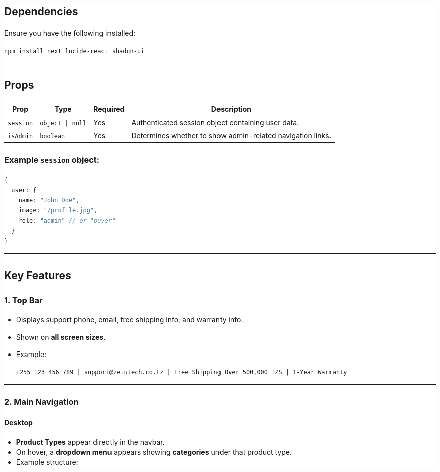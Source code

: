 
## **Dependencies**

Ensure you have the following installed:

```bash
npm install next lucide-react shadcn-ui
```

---

## **Props**

| Prop      | Type             | Required | Description                                                |
| --------- | ---------------- | -------- | ---------------------------------------------------------- |
| `session` | `object \| null` | Yes      | Authenticated session object containing user data.         |
| `isAdmin` | `boolean`        | Yes      | Determines whether to show admin-related navigation links. |

### Example `session` object:

```ts
{
  user: {
    name: "John Doe",
    image: "/profile.jpg",
    role: "admin" // or "buyer"
  }
}
```

---

## **Key Features**

### 1. **Top Bar**

* Displays support phone, email, free shipping info, and warranty info.
* Shown on **all screen sizes**.
* Example:

  ```
  +255 123 456 789 | support@zetutech.co.tz | Free Shipping Over 500,000 TZS | 1-Year Warranty
  ```

---

### 2. **Main Navigation**

#### **Desktop**

* **Product Types** appear directly in the navbar.
* On hover, a **dropdown menu** appears showing **categories** under that product type.
* Example structure:
